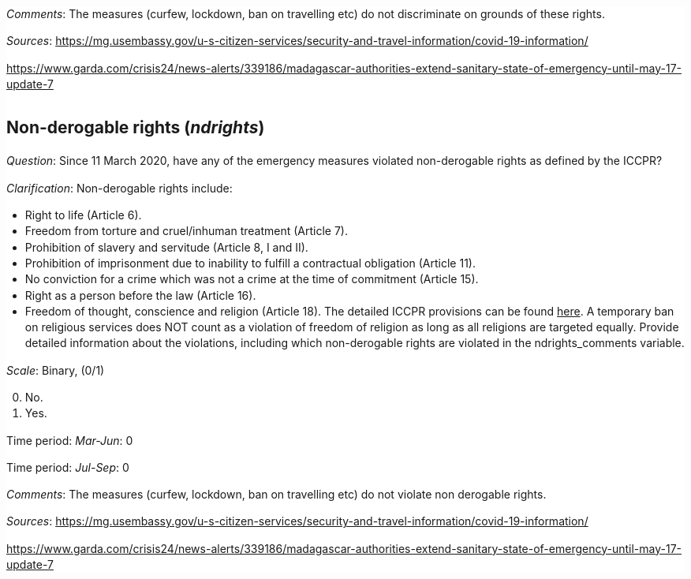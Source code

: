  

*Comments*:
 The measures (curfew, lockdown, ban on travelling etc) do not discriminate on grounds of these rights. 

*Sources*:
 https://mg.usembassy.gov/u-s-citizen-services/security-and-travel-information/covid-19-information/

https://www.garda.com/crisis24/news-alerts/339186/madagascar-authorities-extend-sanitary-state-of-emergency-until-may-17-update-7





## Non-derogable rights (*ndrights*) 

*Question*: Since 11 March 2020, have any of the emergency measures violated non-derogable rights as defined by the ICCPR? 

 

*Clarification*: Non-derogable rights include: 
 - Right to life (Article 6). 
 - Freedom from torture and cruel/inhuman treatment (Article 7).  
 - Prohibition of slavery and servitude (Article 8, I and II). 
 - Prohibition of imprisonment due to inability to fulfill a contractual obligation (Article 11). 
 - No conviction for a crime which was not a crime at the time of commitment (Article 15). 
 - Right as a person before the law (Article 16). 
 - Freedom of thought, conscience and religion (Article 18). The detailed ICCPR provisions can be found [here](www.ohchr.org/en/professionalinterest/pages/ccpr.aspx). A temporary ban on religious services does NOT count as a violation of freedom of religion as long as all religions are targeted equally. Provide detailed information about the violations, including which non-derogable rights are violated in the ndrights_comments variable.

 

*Scale*: Binary, (0/1) 

 0. No. 
 1. Yes.

 
Time period: *Mar-Jun*: 0

 
Time period: *Jul-Sep*: 0

 

*Comments*:
 The measures (curfew, lockdown, ban on travelling etc) do not violate non derogable rights. 

*Sources*:
 https://mg.usembassy.gov/u-s-citizen-services/security-and-travel-information/covid-19-information/

https://www.garda.com/crisis24/news-alerts/339186/madagascar-authorities-extend-sanitary-state-of-emergency-until-may-17-update-7



